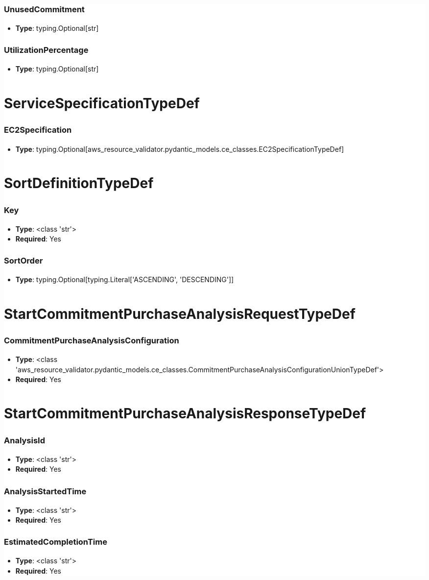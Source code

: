 ### UnusedCommitment
- **Type**: typing.Optional[str]

### UtilizationPercentage
- **Type**: typing.Optional[str]


# ServiceSpecificationTypeDef

### EC2Specification
- **Type**: typing.Optional[aws_resource_validator.pydantic_models.ce_classes.EC2SpecificationTypeDef]


# SortDefinitionTypeDef

### Key
- **Type**: <class 'str'>
- **Required**: Yes

### SortOrder
- **Type**: typing.Optional[typing.Literal['ASCENDING', 'DESCENDING']]


# StartCommitmentPurchaseAnalysisRequestTypeDef

### CommitmentPurchaseAnalysisConfiguration
- **Type**: <class 'aws_resource_validator.pydantic_models.ce_classes.CommitmentPurchaseAnalysisConfigurationUnionTypeDef'>
- **Required**: Yes


# StartCommitmentPurchaseAnalysisResponseTypeDef

### AnalysisId
- **Type**: <class 'str'>
- **Required**: Yes

### AnalysisStartedTime
- **Type**: <class 'str'>
- **Required**: Yes

### EstimatedCompletionTime
- **Type**: <class 'str'>
- **Required**: Yes
